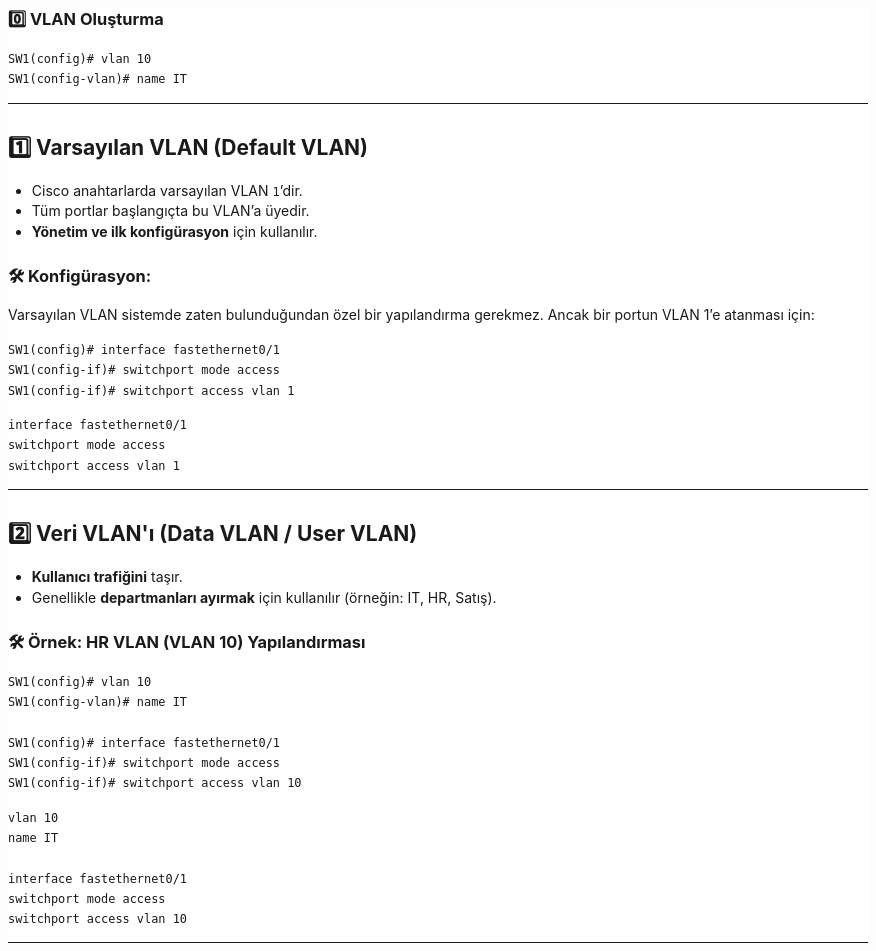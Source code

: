 ### 0️⃣ VLAN Oluşturma

```
SW1(config)# vlan 10
SW1(config-vlan)# name IT
```
---

## 1️⃣ Varsayılan VLAN (Default VLAN)

- Cisco anahtarlarda varsayılan VLAN `1`’dir.  
- Tüm portlar başlangıçta bu VLAN’a üyedir.  
- **Yönetim ve ilk konfigürasyon** için kullanılır.

### 🛠 Konfigürasyon:

Varsayılan VLAN sistemde zaten bulunduğundan özel bir yapılandırma gerekmez. Ancak bir portun VLAN 1’e atanması için:

```
SW1(config)# interface fastethernet0/1
SW1(config-if)# switchport mode access
SW1(config-if)# switchport access vlan 1
```
```
interface fastethernet0/1
switchport mode access
switchport access vlan 1
```
---

## 2️⃣ Veri VLAN'ı (Data VLAN / User VLAN)

- **Kullanıcı trafiğini** taşır.  
- Genellikle **departmanları ayırmak** için kullanılır (örneğin: IT, HR, Satış).

### 🛠 Örnek: HR VLAN (VLAN 10) Yapılandırması

```
SW1(config)# vlan 10
SW1(config-vlan)# name IT

SW1(config)# interface fastethernet0/1
SW1(config-if)# switchport mode access
SW1(config-if)# switchport access vlan 10
```
```
vlan 10
name IT

interface fastethernet0/1
switchport mode access
switchport access vlan 10
```

---